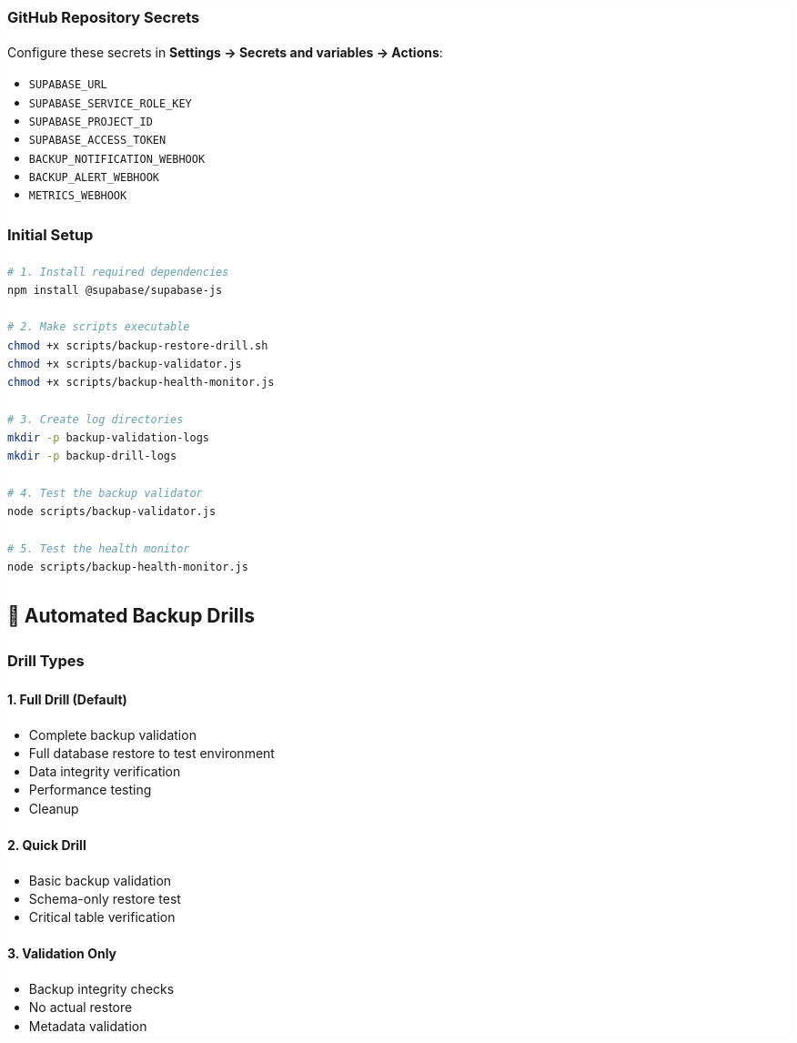 ### GitHub Repository Secrets

Configure these secrets in **Settings → Secrets and variables → Actions**:

- `SUPABASE_URL`
- `SUPABASE_SERVICE_ROLE_KEY`
- `SUPABASE_PROJECT_ID`
- `SUPABASE_ACCESS_TOKEN`
- `BACKUP_NOTIFICATION_WEBHOOK`
- `BACKUP_ALERT_WEBHOOK`
- `METRICS_WEBHOOK`

### Initial Setup

```bash
# 1. Install required dependencies
npm install @supabase/supabase-js

# 2. Make scripts executable
chmod +x scripts/backup-restore-drill.sh
chmod +x scripts/backup-validator.js
chmod +x scripts/backup-health-monitor.js

# 3. Create log directories
mkdir -p backup-validation-logs
mkdir -p backup-drill-logs

# 4. Test the backup validator
node scripts/backup-validator.js

# 5. Test the health monitor
node scripts/backup-health-monitor.js
```

## 🔄 Automated Backup Drills

### Drill Types

#### 1. **Full Drill** (Default)
- Complete backup validation
- Full database restore to test environment
- Data integrity verification
- Performance testing
- Cleanup

#### 2. **Quick Drill**
- Basic backup validation
- Schema-only restore test
- Critical table verification

#### 3. **Validation Only**
- Backup integrity checks
- No actual restore
- Metadata validation
